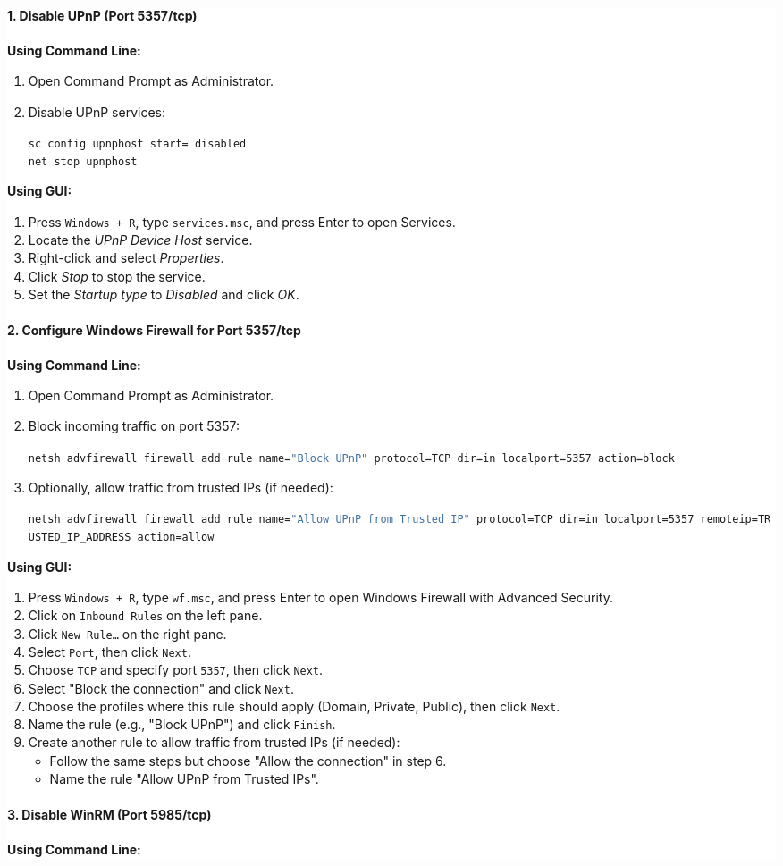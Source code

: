 #### **1. Disable UPnP (Port 5357/tcp)**

**Using Command Line:**

1. Open Command Prompt as Administrator.
2. Disable UPnP services:

   ```bash
   sc config upnphost start= disabled
   net stop upnphost
   ```

**Using GUI:**

1. Press `Windows + R`, type `services.msc`, and press Enter to open Services.
2. Locate the *UPnP Device Host* service.
3. Right-click and select *Properties*.
4. Click *Stop* to stop the service.
5. Set the *Startup type* to *Disabled* and click *OK*.

#### **2. Configure Windows Firewall for Port 5357/tcp**

**Using Command Line:**

1. Open Command Prompt as Administrator.
2. Block incoming traffic on port 5357:

   ```bash
   netsh advfirewall firewall add rule name="Block UPnP" protocol=TCP dir=in localport=5357 action=block
   ```

3. Optionally, allow traffic from trusted IPs (if needed):

   ```bash
   netsh advfirewall firewall add rule name="Allow UPnP from Trusted IP" protocol=TCP dir=in localport=5357 remoteip=TRUSTED_IP_ADDRESS action=allow
   ```

**Using GUI:**

1. Press `Windows + R`, type `wf.msc`, and press Enter to open Windows Firewall with Advanced Security.
2. Click on `Inbound Rules` on the left pane.
3. Click `New Rule…` on the right pane.
4. Select `Port`, then click `Next`.
5. Choose `TCP` and specify port `5357`, then click `Next`.
6. Select "Block the connection" and click `Next`.
7. Choose the profiles where this rule should apply (Domain, Private, Public), then click `Next`.
8. Name the rule (e.g., "Block UPnP") and click `Finish`.
9. Create another rule to allow traffic from trusted IPs (if needed):
   - Follow the same steps but choose "Allow the connection" in step 6.
   - Name the rule "Allow UPnP from Trusted IPs".

#### **3. Disable WinRM (Port 5985/tcp)**

**Using Command Line:**
